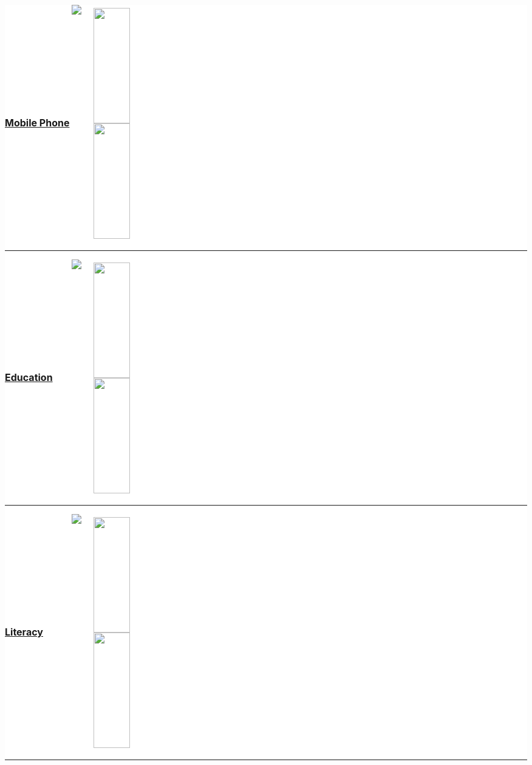 

<div style="display:flex; align-items:center;">
  <a href="/country_selection/Nigeria/CO_MOBB_W_MOB" style="width:110px; font-weight:bold; font-size:16px;">
    <div>
      Mobile Phone
    </div>
  </a>
  <img src="../../../assets/images/NGA/CO_MOBB_W_MOB.png" style="height: 390px;">
  <div style="display:flex; flex-direction:column; justify-content:center; align-items:center; width: 100px;">
    <img src="../../../assets/images/NGA/CO_MOBB_W_MOB_legend.png" style="height: 190px; width: 60px;">
    <img src="../../../assets/images/NGA/CO_MOBB_W_MOB_ci_legend.png" style="height: 190px; width: 60px;">
  </div>
</div>

---


<div style="display:flex; align-items:center;">
  <a href="/country_selection/Nigeria/ED_EDUC_W_SEH" style="width:110px; font-weight:bold; font-size:16px;">
    <div>
      Education
    </div>
  </a>
  <img src="../../../assets/images/NGA/ED_EDUC_W_SEH.png" style="height: 390px;">
  <div style="display:flex; flex-direction:column; justify-content:center; align-items:center; width: 100px;">
    <img src="../../../assets/images/NGA/ED_EDUC_W_SEH_legend.png" style="height: 190px; width: 60px;">
    <img src="../../../assets/images/NGA/ED_EDUC_W_SEH_ci_legend.png" style="height: 190px; width: 60px;">
  </div>
</div>

---


<div style="display:flex; align-items:center;">
  <a href="/country_selection/Nigeria/ED_LITR_W_LIT" style="width:110px; font-weight:bold; font-size:16px;">
    <div>
      Literacy
    </div>
  </a>
  <img src="../../../assets/images/NGA/ED_LITR_W_LIT.png" style="height: 390px;">
  <div style="display:flex; flex-direction:column; justify-content:center; align-items:center; width: 100px;">
    <img src="../../../assets/images/NGA/ED_LITR_W_LIT_legend.png" style="height: 190px; width: 60px;">
    <img src="../../../assets/images/NGA/ED_LITR_W_LIT_ci_legend.png" style="height: 190px; width: 60px;">
  </div>
</div>

---